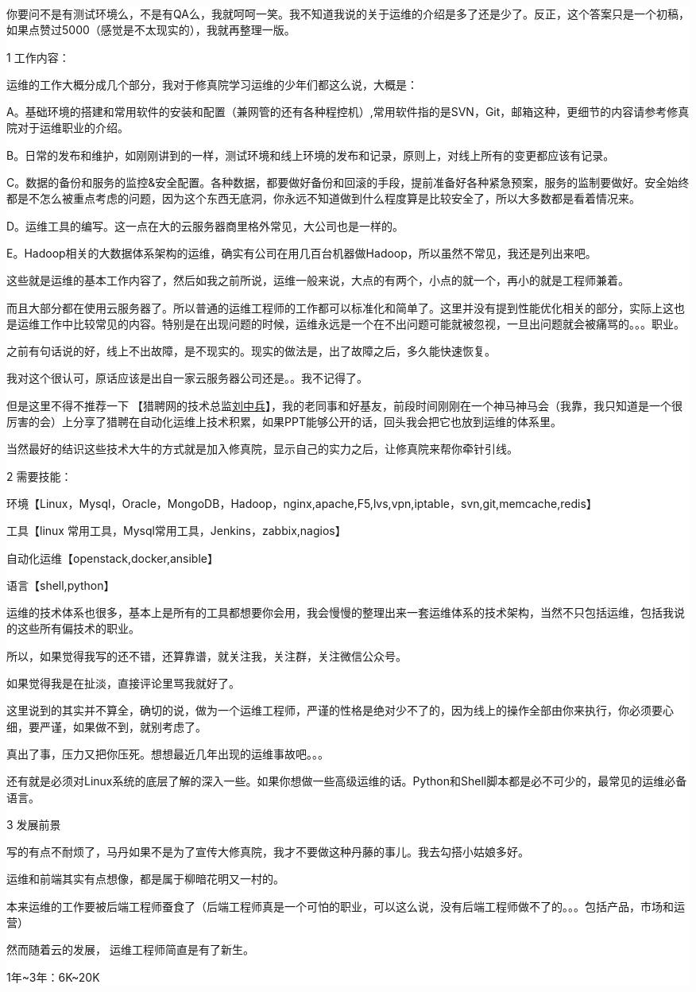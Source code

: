 你要问不是有测试环境么，不是有QA么，我就呵呵一笑。我不知道我说的关于运维的介绍是多了还是少了。反正，这个答案只是一个初稿，如果点赞过5000（感觉是不太现实的），我就再整理一版。

1 工作内容：

运维的工作大概分成几个部分，我对于修真院学习运维的少年们都这么说，大概是：

A。基础环境的搭建和常用软件的安装和配置（兼网管的还有各种程控机）,常用软件指的是SVN，Git，邮箱这种，更细节的内容请参考修真院对于运维职业的介绍。

B。日常的发布和维护，如刚刚讲到的一样，测试环境和线上环境的发布和记录，原则上，对线上所有的变更都应该有记录。

C。数据的备份和服务的监控&安全配置。各种数据，都要做好备份和回滚的手段，提前准备好各种紧急预案，服务的监制要做好。安全始终都是不怎么被重点考虑的问题，因为这个东西无底洞，你永远不知道做到什么程度算是比较安全了，所以大多数都是看着情况来。

D。运维工具的编写。这一点在大的云服务器商里格外常见，大公司也是一样的。

E。Hadoop相关的大数据体系架构的运维，确实有公司在用几百台机器做Hadoop，所以虽然不常见，我还是列出来吧。

这些就是运维的基本工作内容了，然后如我之前所说，运维一般来说，大点的有两个，小点的就一个，再小的就是工程师兼着。

而且大部分都在使用云服务器了。所以普通的运维工程师的工作都可以标准化和简单了。这里并没有提到性能优化相关的部分，实际上这也是运维工作中比较常见的内容。特别是在出现问题的时候，运维永远是一个在不出问题可能就被忽视，一旦出问题就会被痛骂的。。。职业。

之前有句话说的好，线上不出故障，是不现实的。现实的做法是，出了故障之后，多久能快速恢复。

我对这个很认可，原话应该是出自一家云服务器公司还是。。我不记得了。

但是这里不得不推荐一下 【猎聘网的技术总监[刘中兵](https://link.jianshu.com/?t=http%3A%2F%2Fwww.zhihu.com%2Fpeople%2Fliu-zhong-bing)】，我的老同事和好基友，前段时间刚刚在一个神马神马会（我靠，我只知道是一个很厉害的会）上分享了猎聘在自动化运维上技术积累，如果PPT能够公开的话，回头我会把它也放到运维的体系里。

当然最好的结识这些技术大牛的方式就是加入修真院，显示自己的实力之后，让修真院来帮你牵针引线。

2 需要技能：

环境【Linux，Mysql，Oracle，MongoDB，Hadoop，nginx,apache,F5,lvs,vpn,iptable，svn,git,memcache,redis】

工具【linux 常用工具，Mysql常用工具，Jenkins，zabbix,nagios】

自动化运维【openstack,docker,ansible】

语言【shell,python】

运维的技术体系也很多，基本上是所有的工具都想要你会用，我会慢慢的整理出来一套运维体系的技术架构，当然不只包括运维，包括我说的这些所有偏技术的职业。

所以，如果觉得我写的还不错，还算靠谱，就关注我，关注群，关注微信公众号。

如果觉得我是在扯淡，直接评论里骂我就好了。

这里说到的其实并不算全，确切的说，做为一个运维工程师，严谨的性格是绝对少不了的，因为线上的操作全部由你来执行，你必须要心细，要严谨，如果做不到，就别考虑了。

真出了事，压力又把你压死。想想最近几年出现的运维事故吧。。。

还有就是必须对Linux系统的底层了解的深入一些。如果你想做一些高级运维的话。Python和Shell脚本都是必不可少的，最常见的运维必备语言。

3 发展前景

写的有点不耐烦了，马丹如果不是为了宣传大修真院，我才不要做这种丹藤的事儿。我去勾搭小姑娘多好。

运维和前端其实有点想像，都是属于柳暗花明又一村的。

本来运维的工作要被后端工程师蚕食了（后端工程师真是一个可怕的职业，可以这么说，没有后端工程师做不了的。。。包括产品，市场和运营）

然而随着云的发展， 运维工程师简直是有了新生。

1年~3年：6K~20K
